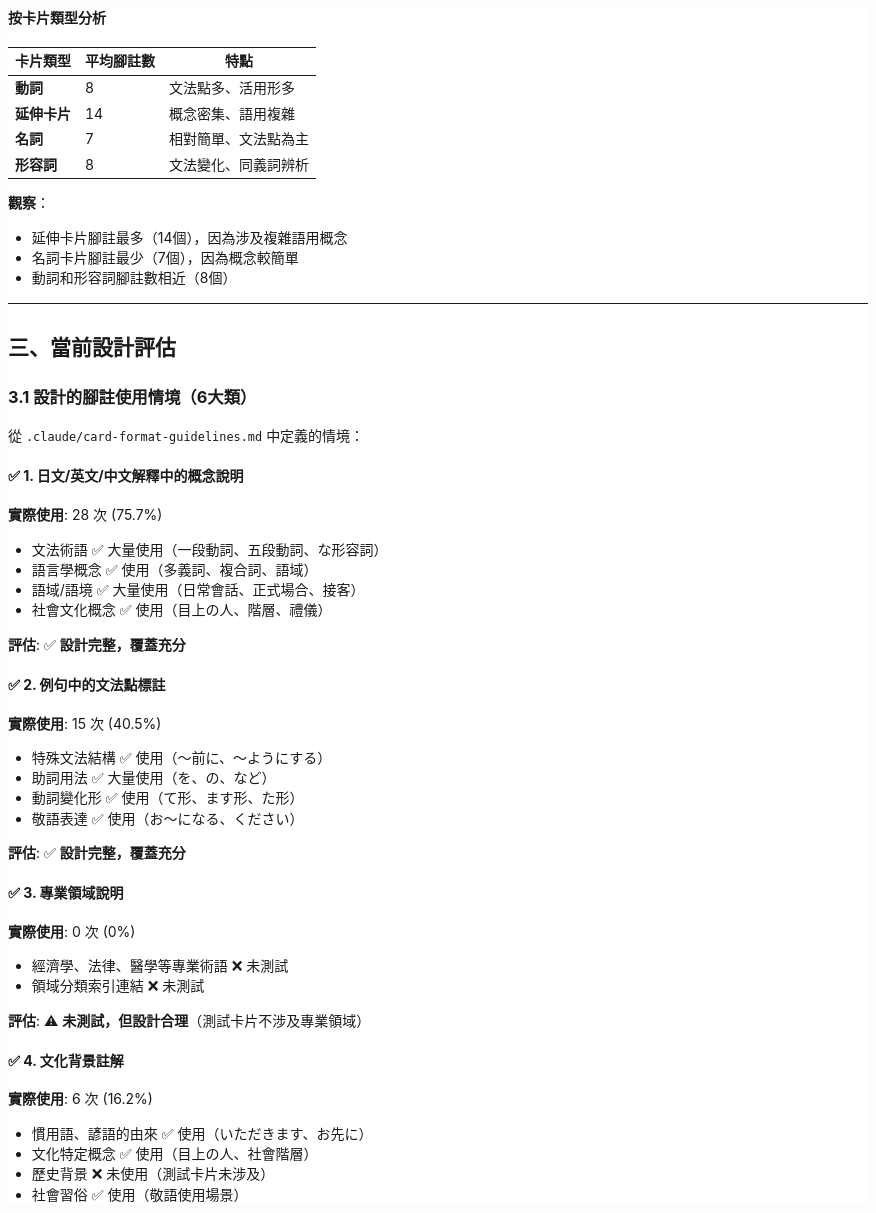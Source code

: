 #### 按卡片類型分析

| 卡片類型 | 平均腳註數 | 特點 |
|---------|-----------|------|
| **動詞** | 8 | 文法點多、活用形多 |
| **延伸卡片** | 14 | 概念密集、語用複雜 |
| **名詞** | 7 | 相對簡單、文法點為主 |
| **形容詞** | 8 | 文法變化、同義詞辨析 |

**觀察**：
- 延伸卡片腳註最多（14個），因為涉及複雜語用概念
- 名詞卡片腳註最少（7個），因為概念較簡單
- 動詞和形容詞腳註數相近（8個）

---

## 三、當前設計評估

### 3.1 設計的腳註使用情境（6大類）

從 `.claude/card-format-guidelines.md` 中定義的情境：

#### ✅ 1. 日文/英文/中文解釋中的概念說明
**實際使用**: 28 次 (75.7%)
- 文法術語 ✅ 大量使用（一段動詞、五段動詞、な形容詞）
- 語言學概念 ✅ 使用（多義詞、複合詞、語域）
- 語域/語境 ✅ 大量使用（日常會話、正式場合、接客）
- 社會文化概念 ✅ 使用（目上の人、階層、禮儀）

**評估**: ✅ **設計完整，覆蓋充分**

#### ✅ 2. 例句中的文法點標註
**實際使用**: 15 次 (40.5%)
- 特殊文法結構 ✅ 使用（〜前に、〜ようにする）
- 助詞用法 ✅ 大量使用（を、の、など）
- 動詞變化形 ✅ 使用（て形、ます形、た形）
- 敬語表達 ✅ 使用（お〜になる、ください）

**評估**: ✅ **設計完整，覆蓋充分**

#### ✅ 3. 專業領域說明
**實際使用**: 0 次 (0%)
- 經濟學、法律、醫學等專業術語 ❌ 未測試
- 領域分類索引連結 ❌ 未測試

**評估**: ⚠️ **未測試，但設計合理**（測試卡片不涉及專業領域）

#### ✅ 4. 文化背景註解
**實際使用**: 6 次 (16.2%)
- 慣用語、諺語的由來 ✅ 使用（いただきます、お先に）
- 文化特定概念 ✅ 使用（目上の人、社會階層）
- 歷史背景 ❌ 未使用（測試卡片未涉及）
- 社會習俗 ✅ 使用（敬語使用場景）
